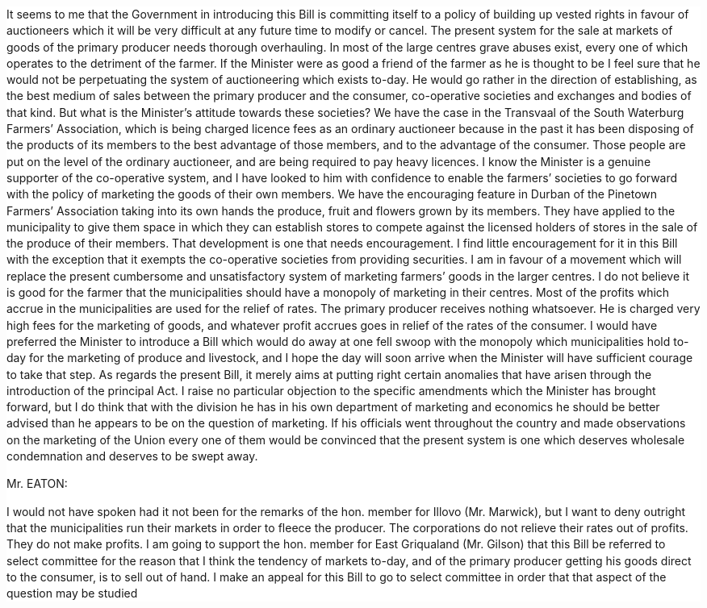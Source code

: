 <p>It seems to me that the Government in introducing this Bill is committing itself to a policy of building up vested rights in favour of auctioneers which it will be very difficult at any future time to modify or cancel. The present system for the sale at markets of goods of the primary producer needs thorough overhauling. In most of the large centres grave abuses exist, every one of which operates to the detriment of the farmer. If the Minister were as good a friend of the farmer as he is thought to be I feel sure that he would not be perpetuating the system of auctioneering which exists to-day. He would go rather in the direction of establishing, as the best medium of sales between the primary producer and the consumer, co-operative societies and exchanges and bodies of that kind. But what is the Minister&#x2019;s attitude towards these societies&#x003F; We have the case in the Transvaal of the South Waterburg Farmers&#x2019; Association, which is being charged licence fees as an ordinary auctioneer because in the past it has been disposing of the products of its members to the best advantage of those members, and to the advantage of the consumer. Those people are put on the level of the ordinary auctioneer, and are being required to pay heavy licences. I know the Minister is a genuine supporter of the co-operative system, and I have looked to him with confidence to enable the farmers&#x2019; societies to go forward with the policy of marketing the goods of their own members. We have the encouraging feature in Durban of the Pinetown Farmers&#x2019; Association taking into its own hands the produce, fruit and flowers grown by its members. They have applied to the municipality to give them space in which they can establish stores to compete against the licensed holders of stores in the sale of the produce of their members. That development is one that needs encouragement. I find little encouragement for it in this Bill with the exception that it exempts the co-operative societies from providing securities. I am in favour of a movement which will replace the present cumbersome and unsatisfactory system of marketing farmers&#x2019; goods in the larger centres. I do not believe it is good for the farmer that the municipalities should have a monopoly of marketing in their centres. Most of the profits which accrue in the municipalities are used for the relief of rates. The primary producer receives nothing whatsoever. He is charged very high fees for the marketing of goods, and whatever profit accrues goes in relief of the rates of the consumer. I would have preferred the Minister to introduce a Bill which would do away at one fell swoop with the monopoly which municipalities hold to-day for the marketing of produce and livestock, and I hope the day will soon arrive when the Minister will have sufficient courage to take that step. As regards the present Bill, it merely aims at putting right certain anomalies that have arisen through the introduction of the principal Act. I raise no particular objection to the specific amendments which the Minister has brought forward, but I do think that with the division he has in his own department of marketing and economics he should be better advised than he appears to be on the question of marketing. If his officials went throughout the country and made observations on the marketing of the Union every one of them would be convinced that the present system is one which deserves wholesale condemnation and deserves to be swept away.</p>

</speech>

<speech by="#eaton">

<from>Mr. <person refersTo="hansard_za">EATON</person>:</from>

<p>I would not have spoken had it not been for the remarks of the hon. member for Illovo (Mr. Marwick), but I want to deny outright that the municipalities run their markets in order to fleece the producer. The corporations do not relieve their rates out of profits. They do not make profits. I am going to support the hon. member for East Griqualand (Mr. Gilson) that this Bill be referred to select committee for the reason that I think the tendency of markets to-day, and of the primary producer getting his goods direct to the consumer, is to sell out of hand. I make an appeal for this Bill to go to select committee in order that that aspect of the question may be studied</p>

</speech>

<speech by="#stallard">

